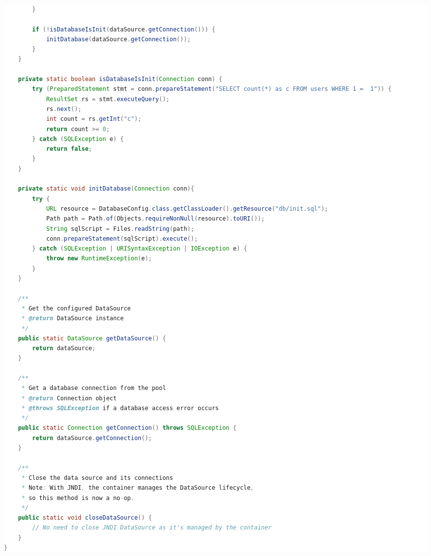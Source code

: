 ```java
        }

        if (!isDatabaseIsInit(dataSource.getConnection())) {
            initDatabase(dataSource.getConnection());
        }
    }

    private static boolean isDatabaseIsInit(Connection conn) {
        try (PreparedStatement stmt = conn.prepareStatement("SELECT count(*) as c FROM users WHERE 1 =  1")) {
            ResultSet rs = stmt.executeQuery();
            rs.next();
            int count = rs.getInt("c");
            return count >= 0;
        } catch (SQLException e) {
            return false;
        }
    }

    private static void initDatabase(Connection conn){
        try {
            URL resource = DatabaseConfig.class.getClassLoader().getResource("db/init.sql");
            Path path = Path.of(Objects.requireNonNull(resource).toURI());
            String sqlScript = Files.readString(path);
            conn.prepareStatement(sqlScript).execute();
        } catch (SQLException | URISyntaxException | IOException e) {
            throw new RuntimeException(e);
        }
    }

    /**
     * Get the configured DataSource
     * @return DataSource instance
     */
    public static DataSource getDataSource() {
        return dataSource;
    }

    /**
     * Get a database connection from the pool
     * @return Connection object
     * @throws SQLException if a database access error occurs
     */
    public static Connection getConnection() throws SQLException {
        return dataSource.getConnection();
    }

    /**
     * Close the data source and its connections
     * Note: With JNDI, the container manages the DataSource lifecycle,
     * so this method is now a no-op.
     */
    public static void closeDataSource() {
        // No need to close JNDI DataSource as it's managed by the container
    }
}
```
